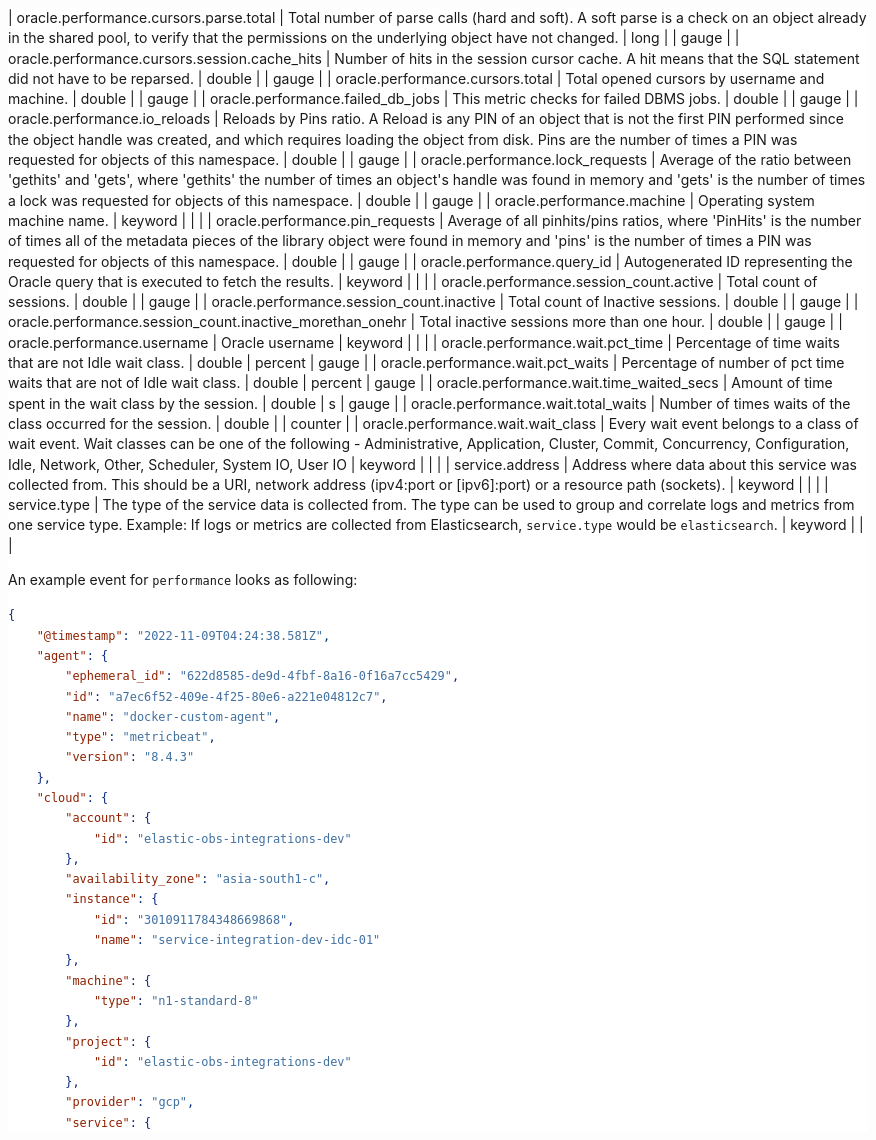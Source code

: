 | oracle.performance.cursors.parse.total | Total number of parse calls (hard and soft). A soft parse is a check on an object already in the shared pool, to verify that the permissions on the underlying object have not changed. | long |  | gauge |
| oracle.performance.cursors.session.cache_hits | Number of hits in the session cursor cache. A hit means that the SQL statement did not have to be reparsed. | double |  | gauge |
| oracle.performance.cursors.total | Total opened cursors by username and machine. | double |  | gauge |
| oracle.performance.failed_db_jobs | This metric checks for failed DBMS jobs. | double |  | gauge |
| oracle.performance.io_reloads | Reloads by Pins ratio. A Reload is any PIN of an object that is not the first PIN performed since the object handle was created, and which requires loading the object from disk. Pins are the number of times a PIN was requested for objects of this namespace. | double |  | gauge |
| oracle.performance.lock_requests | Average of the ratio between 'gethits' and 'gets', where 'gethits' the number of times an object's handle was found in memory and 'gets' is the number of times a lock was requested for objects of this namespace. | double |  | gauge |
| oracle.performance.machine | Operating system machine name. | keyword |  |  |
| oracle.performance.pin_requests | Average of all pinhits/pins ratios, where 'PinHits' is the number of times all of the metadata pieces of the library object were found in memory and 'pins' is the number of times a PIN was requested for objects of this namespace. | double |  | gauge |
| oracle.performance.query_id | Autogenerated ID representing the Oracle query that is executed to fetch the results. | keyword |  |  |
| oracle.performance.session_count.active | Total count of sessions. | double |  | gauge |
| oracle.performance.session_count.inactive | Total count of Inactive sessions. | double |  | gauge |
| oracle.performance.session_count.inactive_morethan_onehr | Total inactive sessions more than one hour. | double |  | gauge |
| oracle.performance.username | Oracle username | keyword |  |  |
| oracle.performance.wait.pct_time | Percentage of time waits that are not Idle wait class. | double | percent | gauge |
| oracle.performance.wait.pct_waits | Percentage of number of pct time waits that are not of Idle wait class. | double | percent | gauge |
| oracle.performance.wait.time_waited_secs | Amount of time spent in the wait class by the session. | double | s | gauge |
| oracle.performance.wait.total_waits | Number of times waits of the class occurred for the session. | double |  | counter |
| oracle.performance.wait.wait_class | Every wait event belongs to a class of wait event. Wait classes can be one of the following - Administrative, Application, Cluster, Commit, Concurrency, Configuration, Idle, Network, Other, Scheduler, System IO, User IO | keyword |  |  |
| service.address | Address where data about this service was collected from. This should be a URI, network address (ipv4:port or [ipv6]:port) or a resource path (sockets). | keyword |  |  |
| service.type | The type of the service data is collected from. The type can be used to group and correlate logs and metrics from one service type. Example: If logs or metrics are collected from Elasticsearch, `service.type` would be `elasticsearch`. | keyword |  |  |


An example event for `performance` looks as following:

```json
{
    "@timestamp": "2022-11-09T04:24:38.581Z",
    "agent": {
        "ephemeral_id": "622d8585-de9d-4fbf-8a16-0f16a7cc5429",
        "id": "a7ec6f52-409e-4f25-80e6-a221e04812c7",
        "name": "docker-custom-agent",
        "type": "metricbeat",
        "version": "8.4.3"
    },
    "cloud": {
        "account": {
            "id": "elastic-obs-integrations-dev"
        },
        "availability_zone": "asia-south1-c",
        "instance": {
            "id": "3010911784348669868",
            "name": "service-integration-dev-idc-01"
        },
        "machine": {
            "type": "n1-standard-8"
        },
        "project": {
            "id": "elastic-obs-integrations-dev"
        },
        "provider": "gcp",
        "service": {
```